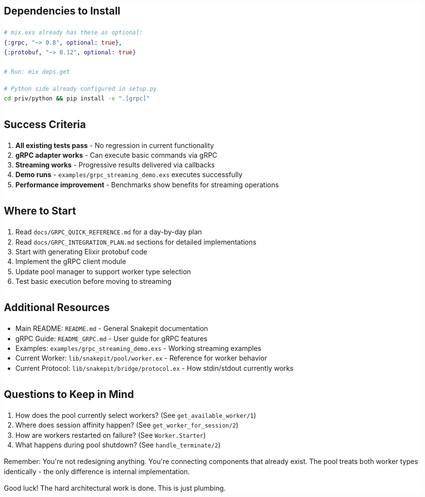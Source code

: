 ## Dependencies to Install

```elixir
# mix.exs already has these as optional:
{:grpc, "~> 0.8", optional: true},
{:protobuf, "~> 0.12", optional: true}

# Run: mix deps.get
```

```bash
# Python side already configured in setup.py
cd priv/python && pip install -e ".[grpc]"
```

## Success Criteria

1. **All existing tests pass** - No regression in current functionality
2. **gRPC adapter works** - Can execute basic commands via gRPC
3. **Streaming works** - Progressive results delivered via callbacks
4. **Demo runs** - `examples/grpc_streaming_demo.exs` executes successfully
5. **Performance improvement** - Benchmarks show benefits for streaming operations

## Where to Start

1. Read `docs/GRPC_QUICK_REFERENCE.md` for a day-by-day plan
2. Read `docs/GRPC_INTEGRATION_PLAN.md` sections for detailed implementations
3. Start with generating Elixir protobuf code
4. Implement the gRPC client module
5. Update pool manager to support worker type selection
6. Test basic execution before moving to streaming

## Additional Resources

- Main README: `README.md` - General Snakepit documentation
- gRPC Guide: `README_GRPC.md` - User guide for gRPC features
- Examples: `examples/grpc_streaming_demo.exs` - Working streaming examples
- Current Worker: `lib/snakepit/pool/worker.ex` - Reference for worker behavior
- Current Protocol: `lib/snakepit/bridge/protocol.ex` - How stdin/stdout currently works

## Questions to Keep in Mind

1. How does the pool currently select workers? (See `get_available_worker/1`)
2. Where does session affinity happen? (See `get_worker_for_session/2`)
3. How are workers restarted on failure? (See `Worker.Starter`)
4. What happens during pool shutdown? (See `handle_terminate/2`)

Remember: You're not redesigning anything. You're connecting components that already exist. The pool treats both worker types identically - the only difference is internal implementation.

Good luck! The hard architectural work is done. This is just plumbing.